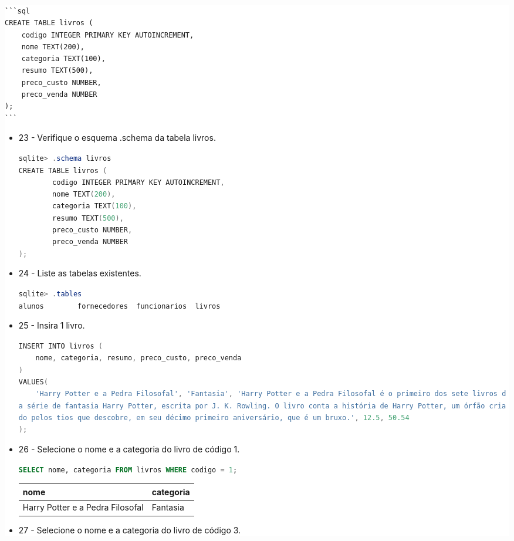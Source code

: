     ```sql
    CREATE TABLE livros (
    	codigo INTEGER PRIMARY KEY AUTOINCREMENT,
    	nome TEXT(200),
    	categoria TEXT(100),
    	resumo TEXT(500),
    	preco_custo NUMBER,
    	preco_venda NUMBER
    );
    ```
    
- 23 - Verifique o esquema .schema da tabela livros.
    
    ```powershell
    sqlite> .schema livros
    CREATE TABLE livros (
            codigo INTEGER PRIMARY KEY AUTOINCREMENT,
            nome TEXT(200),
            categoria TEXT(100),
            resumo TEXT(500),
            preco_custo NUMBER,
            preco_venda NUMBER
    );
    ```
    
- 24 - Liste as tabelas existentes.
    
    ```powershell
    sqlite> .tables
    alunos        fornecedores  funcionarios  livros
    ```
    
- 25 - Insira 1 livro.
    
    ```powershell
    INSERT INTO livros (
    	nome, categoria, resumo, preco_custo, preco_venda
    )
    VALUES(
    	'Harry Potter e a Pedra Filosofal', 'Fantasia', 'Harry Potter e a Pedra Filosofal é o primeiro dos sete livros da série de fantasia Harry Potter, escrita por J. K. Rowling. O livro conta a história de Harry Potter, um órfão criado pelos tios que descobre, em seu décimo primeiro aniversário, que é um bruxo.', 12.5, 50.54
    );
    ```
    
- 26 - Selecione o nome e a categoria do livro de código 1.
    
    ```sql
    SELECT nome, categoria FROM livros WHERE codigo = 1;
    ```
    
    | nome | categoria |
    | --- | --- |
    | Harry Potter e a Pedra Filosofal | Fantasia |
- 27 - Selecione o nome e a categoria do livro de código 3.
    